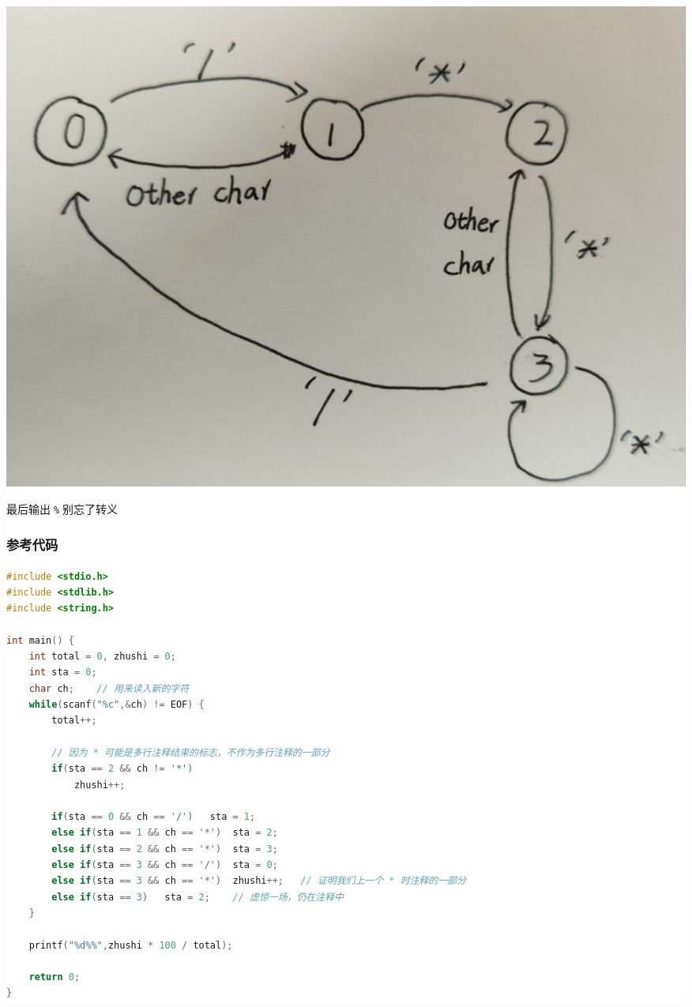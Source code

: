 <img src="pic1.jpg">

最后输出 `%` 别忘了转义

### 参考代码

```c
#include <stdio.h>
#include <stdlib.h>
#include <string.h>

int main() {
    int total = 0, zhushi = 0;
    int sta = 0;
    char ch;    // 用来读入新的字符
    while(scanf("%c",&ch) != EOF) {
        total++;

        // 因为 * 可能是多行注释结束的标志，不作为多行注释的一部分
        if(sta == 2 && ch != '*')
            zhushi++;
        
        if(sta == 0 && ch == '/')   sta = 1;
        else if(sta == 1 && ch == '*')  sta = 2; 
        else if(sta == 2 && ch == '*')  sta = 3;
        else if(sta == 3 && ch == '/')  sta = 0;
        else if(sta == 3 && ch == '*')  zhushi++;   // 证明我们上一个 * 时注释的一部分
        else if(sta == 3)   sta = 2;    // 虚惊一场，仍在注释中
    }

    printf("%d%%",zhushi * 100 / total);

    return 0;
}
```